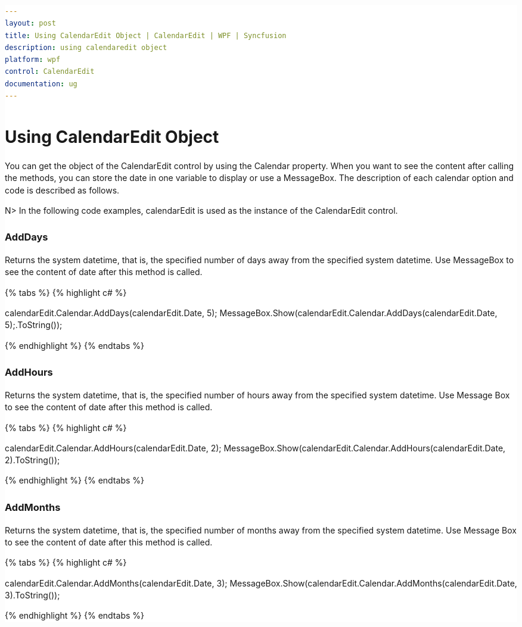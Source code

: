 ```yaml
---
layout: post
title: Using CalendarEdit Object | CalendarEdit | WPF | Syncfusion
description: using calendaredit object
platform: wpf
control: CalendarEdit
documentation: ug
---
```


# Using CalendarEdit Object

You can get the object of the CalendarEdit control by using the Calendar property. When you want to see the content after calling the methods, you can store the date in one variable to display or use a MessageBox. The description of each calendar option and code is described as follows.

N> In the following code examples, calendarEdit is used as the instance of the CalendarEdit control.

### AddDays

Returns the system datetime, that is, the specified number of days away from the specified system datetime. Use MessageBox to see the content of date after this method is called. 

{% tabs %}
{% highlight c# %}

calendarEdit.Calendar.AddDays(calendarEdit.Date, 5);
MessageBox.Show(calendarEdit.Calendar.AddDays(calendarEdit.Date, 5);.ToString());

{% endhighlight %}
{% endtabs %}

### AddHours

Returns the system datetime, that is, the specified number of hours away from the specified system datetime. Use Message Box to see the content of date after this method is called.

{% tabs %}
{% highlight c# %}

calendarEdit.Calendar.AddHours(calendarEdit.Date, 2);
MessageBox.Show(calendarEdit.Calendar.AddHours(calendarEdit.Date, 2).ToString());

{% endhighlight %}
{% endtabs %}

### AddMonths

Returns the system datetime, that is, the specified number of months away from the specified system datetime. Use Message Box to see the content of date after this method is called.

{% tabs %}
{% highlight c# %}

calendarEdit.Calendar.AddMonths(calendarEdit.Date, 3);
MessageBox.Show(calendarEdit.Calendar.AddMonths(calendarEdit.Date, 3).ToString());

{% endhighlight %}
{% endtabs %}
